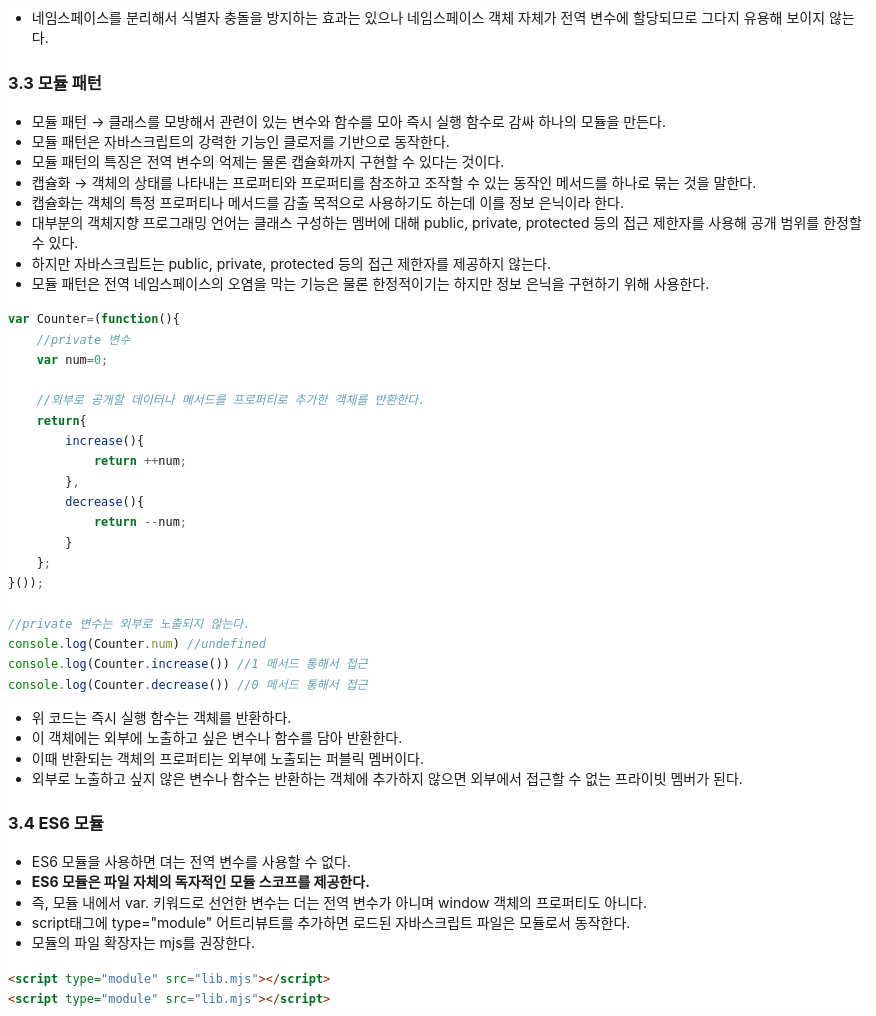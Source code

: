 - 네임스페이스를 분리해서 식별자 충돌을 방지하는 효과는 있으나
네임스페이스 객체 자체가 전역 변수에 할당되므로 그다지 유용해 보이지 않는다.

### 3.3 모듈 패턴

- 모듈 패턴 → 클래스를 모방해서 관련이 있는 변수와 함수를 모아 즉시 실행 함수로 감싸 하나의 모듈을 만든다.
- 모듈 패턴은 자바스크립트의 강력한 기능인 클로저를 기반으로 동작한다.
- 모듈 패턴의 특징은 전역 변수의 억제는 물론 캡슐화까지 구현할 수 있다는 것이다.
- 캡슐화 → 객체의 상태를 나타내는 프로퍼티와 프로퍼티를 참조하고 조작할 수 있는 동작인 메서드를 하나로 묶는 것을 말한다.
- 캡슐화는 객체의 특정 프로퍼티나 메서드를 감출 목적으로 사용하기도 하는데 이를 정보 은닉이라 한다.
- 대부분의 객체지향 프로그래밍 언어는 클래스 구성하는 멤버에 대해 public, private, protected 등의 접근 제한자를 사용해 공개 범위를 한정할 수 있다.
- 하지만 자바스크립트는 public, private, protected 등의 접근 제한자를 제공하지 않는다.
- 모듈 패턴은 전역 네임스페이스의 오염을 막는 기능은 물론 한정적이기는 하지만 정보 은닉을 구현하기 위해 사용한다.

```jsx
var Counter=(function(){
	//private 변수
	var num=0;

	//외부로 공개할 데이터나 메서드를 프로퍼티로 추가한 객체를 반환한다.
	return{
		increase(){
			return ++num;
		},
		decrease(){
			return --num;
		}
	};
}());

//private 변수는 외부로 노출되지 않는다.
console.log(Counter.num) //undefined
console.log(Counter.increase()) //1 메서드 통해서 접근
console.log(Counter.decrease()) //0 메서드 통해서 접근
```

- 위 코드는 즉시 실행 함수는 객체를 반환하다.
- 이 객체에는 외부에 노출하고 싶은 변수나 함수를 담아 반환한다.
- 이때 반환되는 객체의 프로퍼티는 외부에 노출되는 퍼블릭 멤버이다.
- 외부로 노출하고 싶지 않은 변수나 함수는 반환하는 객체에 추가하지 않으면 외부에서 접근할 수 없는 프라이빗 멤버가 된다.

### 3.4 ES6 모듈

- ES6 모듈을 사용하면 뎌는 전역 변수를 사용할 수 없다.
- **ES6 모듈은 파일 자체의 독자적인 모듈 스코프를 제공한다.**
- 즉, 모듈 내에서 var. 키워드로 선언한 변수는 더는 전역 변수가 아니며 window 객체의 프로퍼티도 아니다.
- script태그에 type="module" 어트리뷰트를 추가하면 로드된 자바스크립트 파일은 모듈로서 동작한다.
- 모듈의 파일 확장자는 mjs를 권장한다.

```html
<script type="module" src="lib.mjs"></script>
<script type="module" src="lib.mjs"></script>
```
